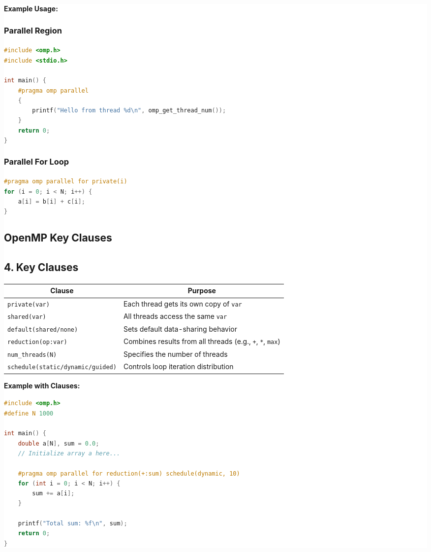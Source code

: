**Example Usage:**
### Parallel Region
```c
#include <omp.h>
#include <stdio.h>

int main() {
    #pragma omp parallel
    {
        printf("Hello from thread %d\n", omp_get_thread_num());
    }
    return 0;
}
```
### Parallel For Loop
```c
#pragma omp parallel for private(i)  
for (i = 0; i < N; i++) {  
	a[i] = b[i] + c[i];  
} 
```
## OpenMP Key Clauses

## 4. Key Clauses

| Clause | Purpose |
|--------|---------|
| `private(var)` | Each thread gets its own copy of `var` |
| `shared(var)` | All threads access the same `var` |
| `default(shared/none)` | Sets default data-sharing behavior |
| `reduction(op:var)` | Combines results from all threads (e.g., `+`, `*`, `max`) |
| `num_threads(N)` | Specifies the number of threads |
| `schedule(static/dynamic/guided)` | Controls loop iteration distribution |

**Example with Clauses:**

```c
#include <omp.h>
#define N 1000

int main() {
    double a[N], sum = 0.0;
    // Initialize array a here...
    
    #pragma omp parallel for reduction(+:sum) schedule(dynamic, 10)
    for (int i = 0; i < N; i++) {
        sum += a[i];
    }
    
    printf("Total sum: %f\n", sum);
    return 0;
}
```
